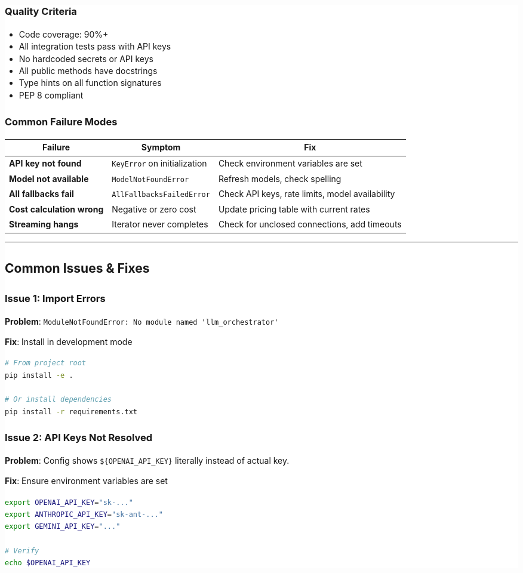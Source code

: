 ### Quality Criteria
- Code coverage: 90%+
- All integration tests pass with API keys
- No hardcoded secrets or API keys
- All public methods have docstrings
- Type hints on all function signatures
- PEP 8 compliant

### Common Failure Modes

| Failure | Symptom | Fix |
|---------|---------|-----|
| **API key not found** | `KeyError` on initialization | Check environment variables are set |
| **Model not available** | `ModelNotFoundError` | Refresh models, check spelling |
| **All fallbacks fail** | `AllFallbacksFailedError` | Check API keys, rate limits, model availability |
| **Cost calculation wrong** | Negative or zero cost | Update pricing table with current rates |
| **Streaming hangs** | Iterator never completes | Check for unclosed connections, add timeouts |

---

## Common Issues & Fixes

### Issue 1: Import Errors

**Problem**: `ModuleNotFoundError: No module named 'llm_orchestrator'`

**Fix**: Install in development mode
```bash
# From project root
pip install -e .

# Or install dependencies
pip install -r requirements.txt
```

### Issue 2: API Keys Not Resolved

**Problem**: Config shows `${OPENAI_API_KEY}` literally instead of actual key.

**Fix**: Ensure environment variables are set
```bash
export OPENAI_API_KEY="sk-..."
export ANTHROPIC_API_KEY="sk-ant-..."
export GEMINI_API_KEY="..."

# Verify
echo $OPENAI_API_KEY
```
